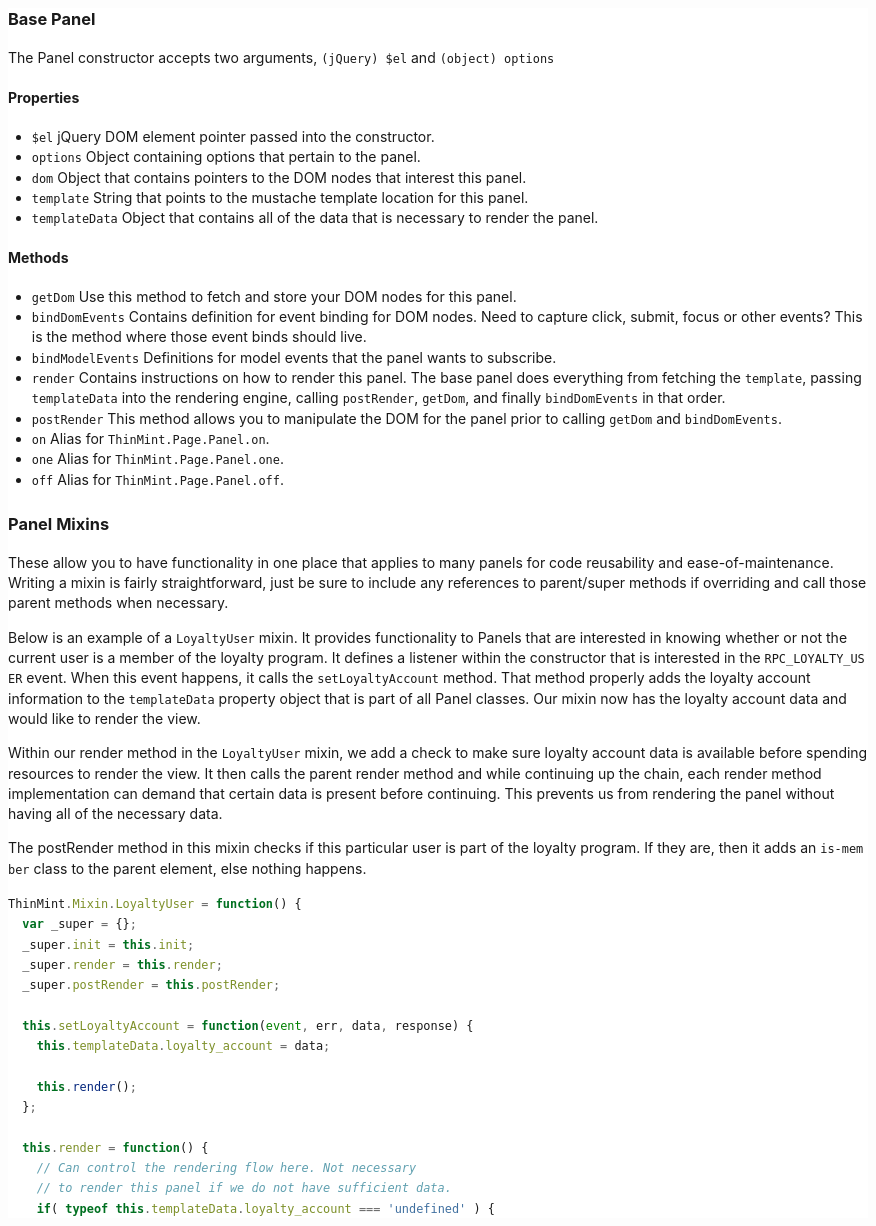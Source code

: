 ### Base Panel

The Panel constructor accepts two arguments, `(jQuery) $el` and `(object) options`

#### Properties

* `$el` jQuery DOM element pointer passed into the constructor.
* `options` Object containing options that pertain to the panel.
* `dom` Object that contains pointers to the DOM nodes that interest this panel.
* `template` String that points to the mustache template location for this panel.
* `templateData` Object that contains all of the data that is necessary to render the panel.

#### Methods

* `getDom` Use this method to fetch and store your DOM nodes for this panel.
* `bindDomEvents` Contains definition for event binding for DOM nodes.  Need to capture click, submit, focus or other events?  This is the method where those event binds should live.
* `bindModelEvents` Definitions for model events that the panel wants to subscribe.
* `render` Contains instructions on how to render this panel.  The base panel does everything from fetching the `template`, passing `templateData` into the rendering engine, calling `postRender`, `getDom`, and finally `bindDomEvents` in that order.
* `postRender` This method allows you to manipulate the DOM for the panel prior to calling `getDom` and `bindDomEvents`.
* `on` Alias for `ThinMint.Page.Panel.on`.
* `one` Alias for `ThinMint.Page.Panel.one`.
* `off` Alias for `ThinMint.Page.Panel.off`.

### Panel Mixins
These allow you to have functionality in one place that applies to many panels for code reusability and ease-of-maintenance.  Writing a mixin is fairly straightforward, just be sure to include any references to parent/super methods if overriding and call those parent methods when necessary.

Below is an example of a `LoyaltyUser` mixin.  It provides functionality to Panels that are interested in knowing whether or not the current user is a member of the loyalty program.  It defines a listener within the constructor that is interested in the `RPC_LOYALTY_USER` event.  When this event happens, it calls the `setLoyaltyAccount` method.  That method properly adds the loyalty account information to the `templateData` property object that is part of all Panel classes.  Our mixin now has the loyalty account data and would like to render the view.

Within our render method in the `LoyaltyUser` mixin, we add a check to make sure loyalty account data is available before spending resources to render the view.  It then calls the parent render method and while continuing up the chain, each render method implementation can demand that certain data is present before continuing.  This prevents us from rendering the panel without having all of the necessary data.

The postRender method in this mixin checks if this particular user is part of the loyalty program.  If they are, then it adds an `is-member` class to the parent element, else nothing happens.

```javascript
ThinMint.Mixin.LoyaltyUser = function() {
  var _super = {};
  _super.init = this.init;
  _super.render = this.render;
  _super.postRender = this.postRender;

  this.setLoyaltyAccount = function(event, err, data, response) {
    this.templateData.loyalty_account = data;

    this.render();
  };

  this.render = function() {
    // Can control the rendering flow here. Not necessary
    // to render this panel if we do not have sufficient data.
    if( typeof this.templateData.loyalty_account === 'undefined' ) {
```